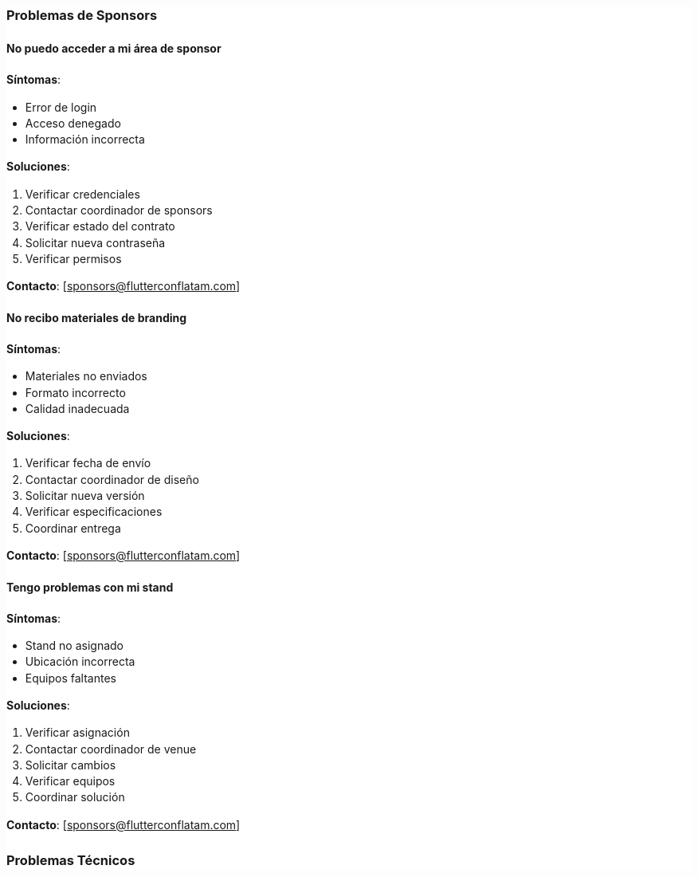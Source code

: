 ### Problemas de Sponsors

#### No puedo acceder a mi área de sponsor

**Síntomas**:

- Error de login
- Acceso denegado
- Información incorrecta

**Soluciones**:

1. Verificar credenciales
2. Contactar coordinador de sponsors
3. Verificar estado del contrato
4. Solicitar nueva contraseña
5. Verificar permisos

**Contacto**: [sponsors@flutterconflatam.com]

#### No recibo materiales de branding

**Síntomas**:

- Materiales no enviados
- Formato incorrecto
- Calidad inadecuada

**Soluciones**:

1. Verificar fecha de envío
2. Contactar coordinador de diseño
3. Solicitar nueva versión
4. Verificar especificaciones
5. Coordinar entrega

**Contacto**: [sponsors@flutterconflatam.com]

#### Tengo problemas con mi stand

**Síntomas**:

- Stand no asignado
- Ubicación incorrecta
- Equipos faltantes

**Soluciones**:

1. Verificar asignación
2. Contactar coordinador de venue
3. Solicitar cambios
4. Verificar equipos
5. Coordinar solución

**Contacto**: [sponsors@flutterconflatam.com]

### Problemas Técnicos
